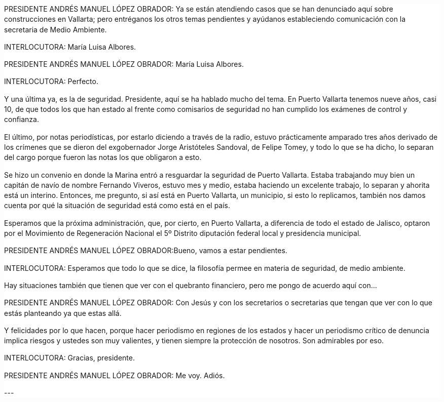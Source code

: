 PRESIDENTE ANDRÉS MANUEL LÓPEZ OBRADOR: Ya se están atendiendo casos que se
han denunciado aquí sobre construcciones en Vallarta; pero entréganos los
otros temas pendientes y ayúdanos estableciendo comunicación con la secretaria
de Medio Ambiente.

INTERLOCUTORA: María Luisa Albores.

PRESIDENTE ANDRÉS MANUEL LÓPEZ OBRADOR: María Luisa Albores.

INTERLOCUTORA: Perfecto.

Y una última ya, es la de seguridad. Presidente, aquí se ha hablado mucho del
tema. En Puerto Vallarta tenemos nueve años, casi 10, de que todos los que han
estado al frente como comisarios de seguridad no han cumplido los exámenes de
control y confianza.

El último, por notas periodísticas, por estarlo diciendo a través de la radio,
estuvo prácticamente amparado tres años derivado de los crímenes que se dieron
del exgobernador Jorge Aristóteles Sandoval, de Felipe Tomey, y todo lo que se
ha dicho, lo separan del cargo porque fueron las notas los que obligaron a
esto.

Se hizo un convenio en donde la Marina entró a resguardar la seguridad de
Puerto Vallarta. Estaba trabajando muy bien un capitán de navío de nombre
Fernando Viveros, estuvo mes y medio, estaba haciendo un excelente trabajo, lo
separan y ahorita está un interino. Entonces, me pregunto, si así está en
Puerto Vallarta, un municipio, si esto lo replicamos, también nos damos cuenta
por qué la situación de seguridad está como está en el país.

Esperamos que la próxima administración, que, por cierto, en Puerto Vallarta,
a diferencia de todo el estado de Jalisco, optaron por el Movimiento de
Regeneración Nacional el 5º Distrito diputación federal local y presidencia
municipal.

PRESIDENTE ANDRÉS MANUEL LÓPEZ OBRADOR:Bueno, vamos a estar pendientes.

INTERLOCUTORA: Esperamos que todo lo que se dice, la filosofía permee en
materia de seguridad, de medio ambiente.

Hay situaciones también que tienen que ver con el quebranto financiero, pero
me pongo de acuerdo aquí con…

PRESIDENTE ANDRÉS MANUEL LÓPEZ OBRADOR: Con Jesús y con los secretarios o
secretarias que tengan que ver con lo que estás planteando ya que estas allá.

Y felicidades por lo que hacen, porque hacer periodismo en regiones de los
estados y hacer un periodismo crítico de denuncia implica riesgos y ustedes
son muy valientes, y tienen siempre la protección de nosotros. Son admirables
por eso.

INTERLOCUTORA: Gracias, presidente.

PRESIDENTE ANDRÉS MANUEL LÓPEZ OBRADOR: Me voy. Adiós.

\---

